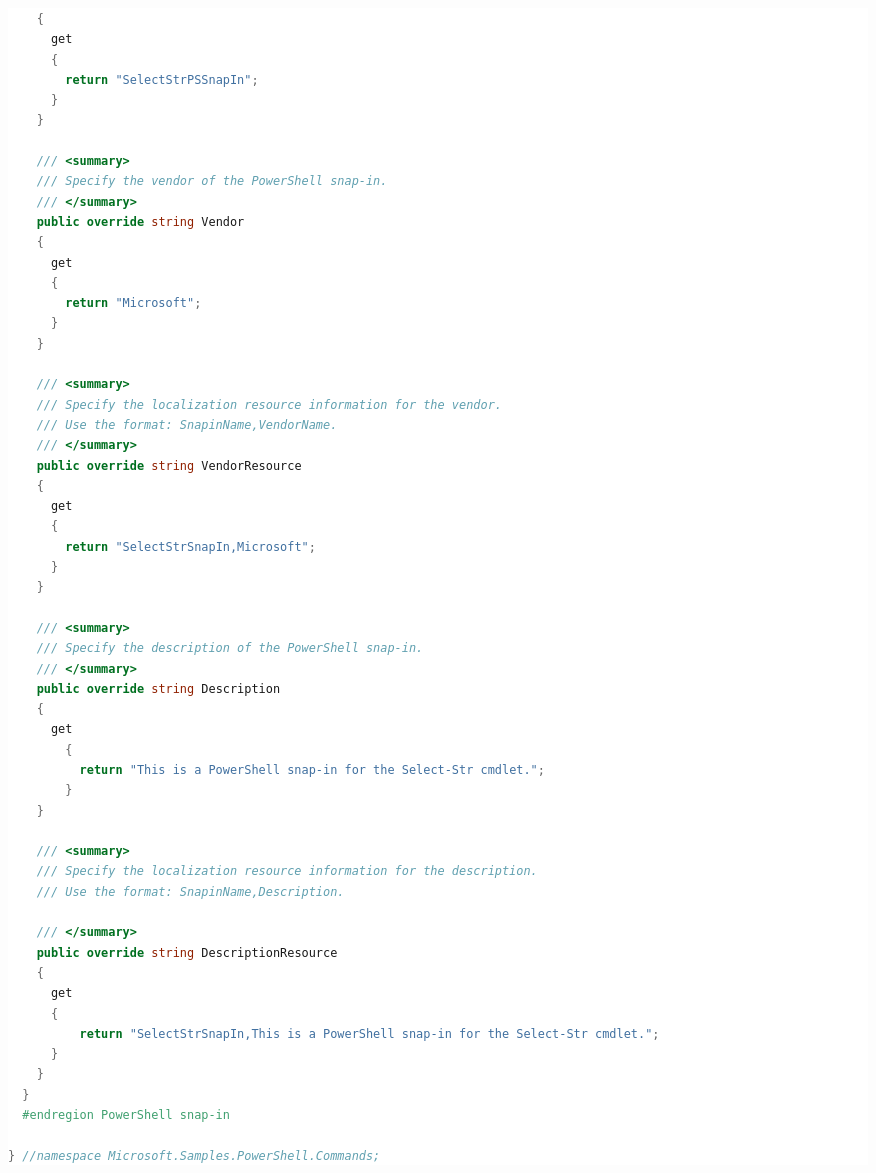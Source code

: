 ```csharp
    {
      get
      {
        return "SelectStrPSSnapIn";
      }
    }

    /// <summary>
    /// Specify the vendor of the PowerShell snap-in.
    /// </summary>
    public override string Vendor
    {
      get
      {
        return "Microsoft";
      }
    }

    /// <summary>
    /// Specify the localization resource information for the vendor.
    /// Use the format: SnapinName,VendorName.
    /// </summary>
    public override string VendorResource
    {
      get
      {
        return "SelectStrSnapIn,Microsoft";
      }
    }

    /// <summary>
    /// Specify the description of the PowerShell snap-in.
    /// </summary>
    public override string Description
    {
      get
        {
          return "This is a PowerShell snap-in for the Select-Str cmdlet.";
        }
    }

    /// <summary>
    /// Specify the localization resource information for the description.
    /// Use the format: SnapinName,Description.

    /// </summary>
    public override string DescriptionResource
    {
      get
      {
          return "SelectStrSnapIn,This is a PowerShell snap-in for the Select-Str cmdlet.";
      }
    }
  }
  #endregion PowerShell snap-in

} //namespace Microsoft.Samples.PowerShell.Commands;
```
